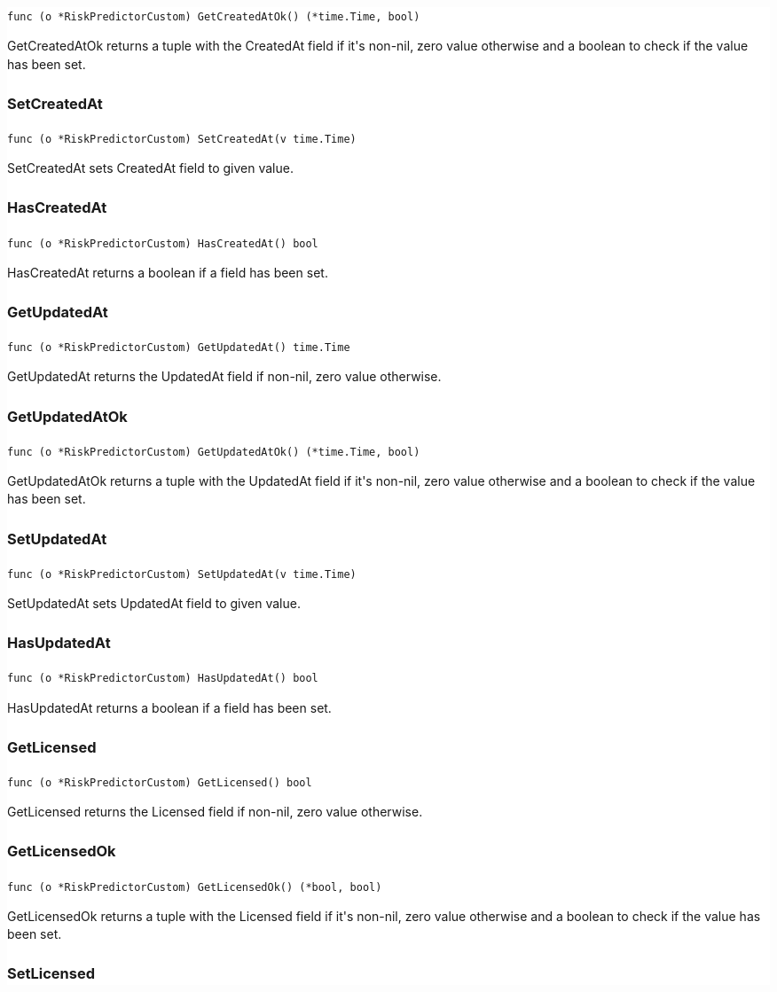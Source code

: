 `func (o *RiskPredictorCustom) GetCreatedAtOk() (*time.Time, bool)`

GetCreatedAtOk returns a tuple with the CreatedAt field if it's non-nil, zero value otherwise
and a boolean to check if the value has been set.

### SetCreatedAt

`func (o *RiskPredictorCustom) SetCreatedAt(v time.Time)`

SetCreatedAt sets CreatedAt field to given value.

### HasCreatedAt

`func (o *RiskPredictorCustom) HasCreatedAt() bool`

HasCreatedAt returns a boolean if a field has been set.

### GetUpdatedAt

`func (o *RiskPredictorCustom) GetUpdatedAt() time.Time`

GetUpdatedAt returns the UpdatedAt field if non-nil, zero value otherwise.

### GetUpdatedAtOk

`func (o *RiskPredictorCustom) GetUpdatedAtOk() (*time.Time, bool)`

GetUpdatedAtOk returns a tuple with the UpdatedAt field if it's non-nil, zero value otherwise
and a boolean to check if the value has been set.

### SetUpdatedAt

`func (o *RiskPredictorCustom) SetUpdatedAt(v time.Time)`

SetUpdatedAt sets UpdatedAt field to given value.

### HasUpdatedAt

`func (o *RiskPredictorCustom) HasUpdatedAt() bool`

HasUpdatedAt returns a boolean if a field has been set.

### GetLicensed

`func (o *RiskPredictorCustom) GetLicensed() bool`

GetLicensed returns the Licensed field if non-nil, zero value otherwise.

### GetLicensedOk

`func (o *RiskPredictorCustom) GetLicensedOk() (*bool, bool)`

GetLicensedOk returns a tuple with the Licensed field if it's non-nil, zero value otherwise
and a boolean to check if the value has been set.

### SetLicensed
